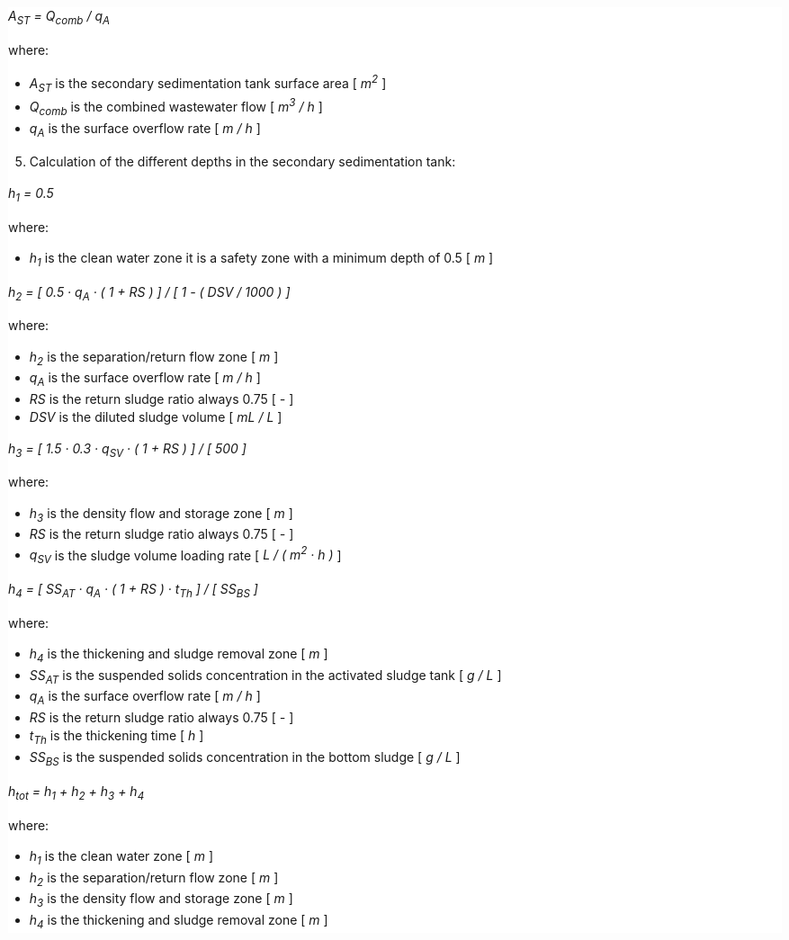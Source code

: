 *A<sub>ST</sub> = Q<sub>comb</sub> / q<sub>A</sub>*

where:
* *A<sub>ST</sub>* is the secondary sedimentation tank surface area 
[ *m<sup>2</sup>* ]
* *Q<sub>comb</sub>* is the combined wastewater flow 
[ *m<sup>3</sup> / h* ]
* *q<sub>A</sub>* is the surface overflow rate [ *m / h* ]

5. Calculation of the different depths in the secondary sedimentation
tank:

*h<sub>1</sub> = 0.5*

where:
* *h<sub>1</sub>* is the clean water zone it is a safety zone with
a minimum depth of 0.5 [ *m* ]

*h<sub>2</sub> = 
[ 0.5 · q<sub>A</sub> · ( 1 + RS ) ] / [ 1 - ( DSV / 1000 ) ]* 

where:
* *h<sub>2</sub>* is the separation/return flow zone [ *m* ]
* *q<sub>A</sub>* is the surface overflow rate [ *m / h* ]
* *RS* is the return sludge ratio always 0.75 [ *-* ]
* *DSV* is the diluted sludge volume [ *mL / L* ]

*h<sub>3</sub> = 
[ 1.5 · 0.3 · q<sub>SV</sub> · ( 1 + RS ) ] / [ 500 ]*  

where:
* *h<sub>3</sub>* is the density flow and storage zone [ *m* ]
* *RS* is the return sludge ratio always 0.75 [ *-* ]
* *q<sub>SV</sub>* is the sludge volume loading rate 
[ *L / ( m<sup>2</sup> · h )* ]

*h<sub>4</sub> = [ SS<sub>AT</sub>  · q<sub>A</sub> ·
( 1 + RS ) · t<sub>Th</sub>  ] / [ SS<sub>BS</sub> ]*  

where:
* *h<sub>4</sub>* is the thickening and sludge removal zone [ *m* ]
* *SS<sub>AT</sub>* is the suspended solids concentration in
the activated sludge tank  [ *g / L* ]
* *q<sub>A</sub>* is the surface overflow rate [ *m / h* ]
* *RS* is the return sludge ratio always 0.75 [ *-* ]
* *t<sub>Th</sub>* is the thickening time [ *h* ]
* *SS<sub>BS</sub>* is the suspended solids concentration in 
the bottom sludge [ *g / L* ]

*h<sub>tot</sub> = h<sub>1</sub> +  h<sub>2</sub> +  h<sub>3</sub>*
*+  h<sub>4</sub>*

where:
* *h<sub>1</sub>* is the clean water zone  [ *m* ]
* *h<sub>2</sub>* is the separation/return flow zone [ *m* ]
* *h<sub>3</sub>* is the density flow and storage zone [ *m* ]
* *h<sub>4</sub>* is the thickening and sludge removal zone [ *m* ]
